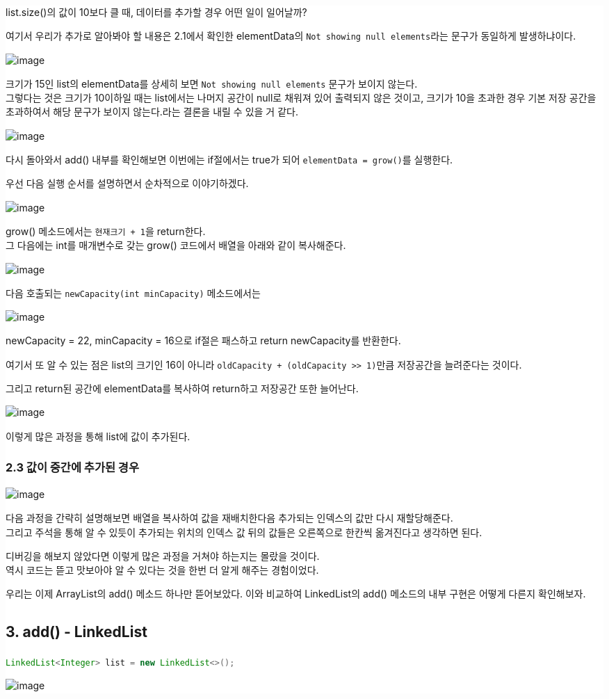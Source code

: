 list.size()의 값이 10보다 클 때, 데이터를 추가할 경우 어떤 일이 일어날까?

여기서 우리가 추가로 알아봐야 할 내용은 2.1에서 확인한 elementData의 `Not showing null elements`라는 문구가 동일하게 발생하냐이다.

<img width="326" alt="image" src="https://user-images.githubusercontent.com/121920173/230783805-10911ed7-8d9d-4781-9c9a-e66dd6ec79e1.png">

크기가 15인 list의 elementData를 상세히 보면 `Not showing null elements` 문구가 보이지 않는다.  
그렇다는 것은 크기가 10이하일 때는 list에서는 나머지 공간이 null로 채워져 있어 출력되지 않은 것이고, 크기가 10을 초과한 경우 기본 저장 공간을 초과하여서 해당 문구가 보이지 않는다.라는 결론을 내릴 수 있을 거 같다.

<img width="737" alt="image" src="https://user-images.githubusercontent.com/121920173/230783994-4e27b268-9276-49c2-b562-d35e75b15a84.png">

다시 돌아와서 add() 내부를 확인해보면 이번에는 if절에서는 true가 되어 `elementData = grow()`를 실행한다.

우선 다음 실행 순서를 설명하면서 순차적으로 이야기하겠다.

<img width="268" alt="image" src="https://user-images.githubusercontent.com/121920173/230784081-25365192-e968-4e8d-ba1d-64a2648a75aa.png">

grow() 메소드에서는 `현재크기 + 1`을 return한다.  
그 다음에는 int를 매개변수로 갖는 grow() 코드에서 배열을 아래와 같이 복사해준다.

<img width="486" alt="image" src="https://user-images.githubusercontent.com/121920173/230784419-0226c47e-8718-4cd0-a361-6bba2910cfc6.png">

다음 호출되는 `newCapacity(int minCapacity)` 메소드에서는 

<img width="662" alt="image" src="https://user-images.githubusercontent.com/121920173/230784509-3cd72127-52a0-4f8c-abe0-f101cea93935.png">

newCapacity = 22, minCapacity = 16으로 if절은 패스하고 return newCapacity를 반환한다.

여기서 또 알 수 있는 점은 list의 크기인 16이 아니라 `oldCapacity + (oldCapacity >> 1)`만큼 저장공간을 늘려준다는 것이다.

그리고 return된 공간에 elementData를 복사하여 return하고 저장공간 또한 늘어난다.

<img width="546" alt="image" src="https://user-images.githubusercontent.com/121920173/230785071-0e367321-b88d-4af2-b0e5-6a2ebfc34c7a.png">

이렇게 많은 과정을 통해 list에 값이 추가된다.  

### 2.3 값이 중간에 추가된 경우

![image](https://user-images.githubusercontent.com/121920173/231163531-5b648231-4039-40f8-96d9-bc655b93179c.png)

다음 과정을 간략히 설명해보면 배열을 복사하여 값을 재배치한다음 추가되는 인덱스의 값만 다시 재할당해준다.  
그리고  주석을 통해 알 수 있듯이 추가되는 위치의 인덱스 값 뒤의 값들은 오른쪽으로 한칸씩 옮겨진다고 생각하면 된다.

디버깅을 해보지 않았다면 이렇게 많은 과정을 거쳐야 하는지는 몰랐을 것이다.  
역시 코드는 뜯고 맛보아야 알 수 있다는 것을 한번 더 알게 해주는 경험이었다.

우리는 이제 ArrayList의 add() 메소드 하나만 뜯어보았다. 이와 비교하여 LinkedList의 add() 메소드의 내부 구현은 어떻게 다른지 확인해보자.

## 3. add() - LinkedList

```java
LinkedList<Integer> list = new LinkedList<>();
```

<img width="170" alt="image" src="https://user-images.githubusercontent.com/121920173/230878455-42428436-16a0-4e4d-a5b4-7558f5f2ad35.png">
